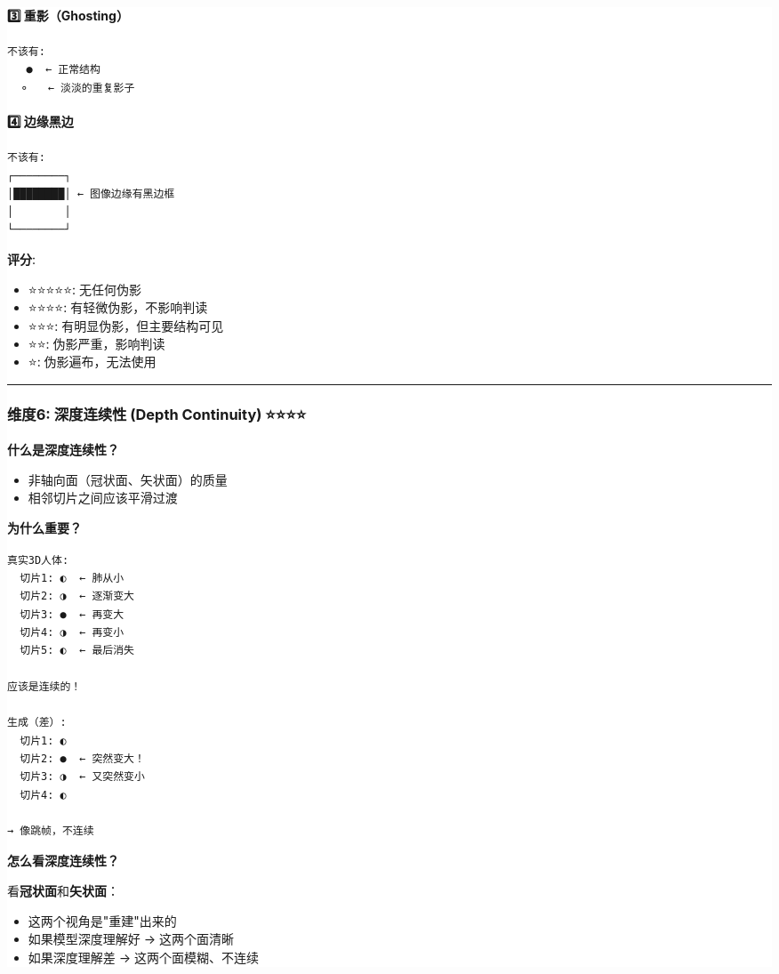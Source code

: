 #### 3️⃣ **重影（Ghosting）**
```
不该有:
   ●  ← 正常结构
  ⚬   ← 淡淡的重复影子
```

#### 4️⃣ **边缘黑边**
```
不该有:
┌────────┐
│████████│ ← 图像边缘有黑边框
│        │
└────────┘
```

**评分**:
- ⭐⭐⭐⭐⭐: 无任何伪影
- ⭐⭐⭐⭐: 有轻微伪影，不影响判读
- ⭐⭐⭐: 有明显伪影，但主要结构可见
- ⭐⭐: 伪影严重，影响判读
- ⭐: 伪影遍布，无法使用

---

### 维度6: 深度连续性 (Depth Continuity) ⭐⭐⭐⭐

**什么是深度连续性？**
- 非轴向面（冠状面、矢状面）的质量
- 相邻切片之间应该平滑过渡

**为什么重要？**
```
真实3D人体:
  切片1: ◐  ← 肺从小
  切片2: ◑  ← 逐渐变大
  切片3: ●  ← 再变大
  切片4: ◑  ← 再变小
  切片5: ◐  ← 最后消失

应该是连续的！

生成（差）:
  切片1: ◐
  切片2: ●  ← 突然变大！
  切片3: ◑  ← 又突然变小
  切片4: ◐

→ 像跳帧，不连续
```

**怎么看深度连续性？**

看**冠状面**和**矢状面**：
- 这两个视角是"重建"出来的
- 如果模型深度理解好 → 这两个面清晰
- 如果深度理解差 → 这两个面模糊、不连续
